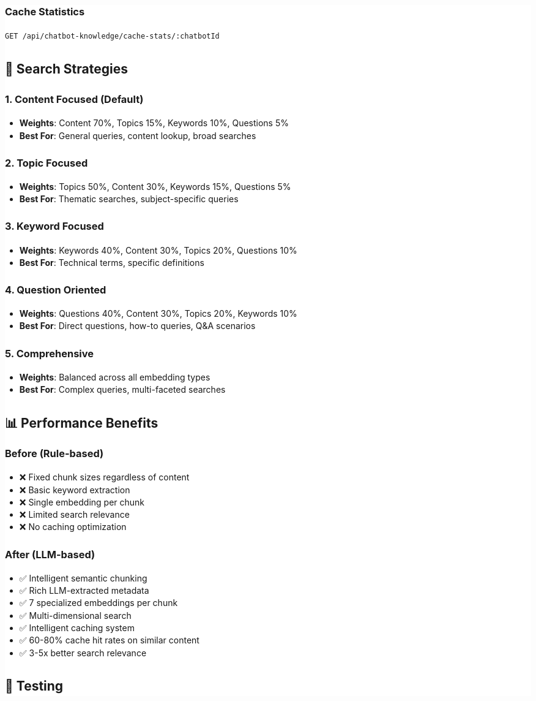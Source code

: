 ### Cache Statistics
```http
GET /api/chatbot-knowledge/cache-stats/:chatbotId
```

## 🎯 Search Strategies

### 1. **Content Focused** (Default)
- **Weights**: Content 70%, Topics 15%, Keywords 10%, Questions 5%
- **Best For**: General queries, content lookup, broad searches

### 2. **Topic Focused**
- **Weights**: Topics 50%, Content 30%, Keywords 15%, Questions 5%
- **Best For**: Thematic searches, subject-specific queries

### 3. **Keyword Focused**
- **Weights**: Keywords 40%, Content 30%, Topics 20%, Questions 10%
- **Best For**: Technical terms, specific definitions

### 4. **Question Oriented**
- **Weights**: Questions 40%, Content 30%, Topics 20%, Keywords 10%
- **Best For**: Direct questions, how-to queries, Q&A scenarios

### 5. **Comprehensive**
- **Weights**: Balanced across all embedding types
- **Best For**: Complex queries, multi-faceted searches

## 📊 Performance Benefits

### Before (Rule-based)
- ❌ Fixed chunk sizes regardless of content
- ❌ Basic keyword extraction
- ❌ Single embedding per chunk
- ❌ Limited search relevance
- ❌ No caching optimization

### After (LLM-based)
- ✅ Intelligent semantic chunking
- ✅ Rich LLM-extracted metadata
- ✅ 7 specialized embeddings per chunk
- ✅ Multi-dimensional search
- ✅ Intelligent caching system
- ✅ 60-80% cache hit rates on similar content
- ✅ 3-5x better search relevance

## 🧪 Testing
